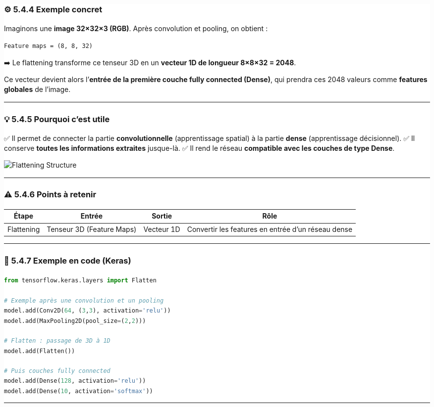 
### ⚙️ 5.4.4 Exemple concret

Imaginons une **image 32×32×3 (RGB)**.
Après convolution et pooling, on obtient :

```
Feature maps = (8, 8, 32)
```

➡️ Le flattening transforme ce tenseur 3D en un **vecteur 1D de longueur 8×8×32 = 2048**.

Ce vecteur devient alors l’**entrée de la première couche fully connected (Dense)**, qui prendra ces 2048 valeurs comme **features globales** de l’image.

---

### 💡 5.4.5 Pourquoi c’est utile

✅ Il permet de connecter la partie **convolutionnelle** (apprentissage spatial) à la partie **dense** (apprentissage décisionnel).
✅ Il conserve **toutes les informations extraites** jusque-là.
✅ Il rend le réseau **compatible avec les couches de type Dense**.


![Flattening Structure](./images/Flattening_structure.png)

---

### ⚠️ 5.4.6 Points à retenir

| Étape      | Entrée                    | Sortie     | Rôle                                               |
| ---------- | ------------------------- | ---------- | -------------------------------------------------- |
| Flattening | Tenseur 3D (Feature Maps) | Vecteur 1D | Convertir les features en entrée d’un réseau dense |

---

### 🧱 5.4.7 Exemple en code (Keras)

```python
from tensorflow.keras.layers import Flatten

# Exemple après une convolution et un pooling
model.add(Conv2D(64, (3,3), activation='relu'))
model.add(MaxPooling2D(pool_size=(2,2)))

# Flatten : passage de 3D à 1D
model.add(Flatten())

# Puis couches fully connected
model.add(Dense(128, activation='relu'))
model.add(Dense(10, activation='softmax'))
```

---
